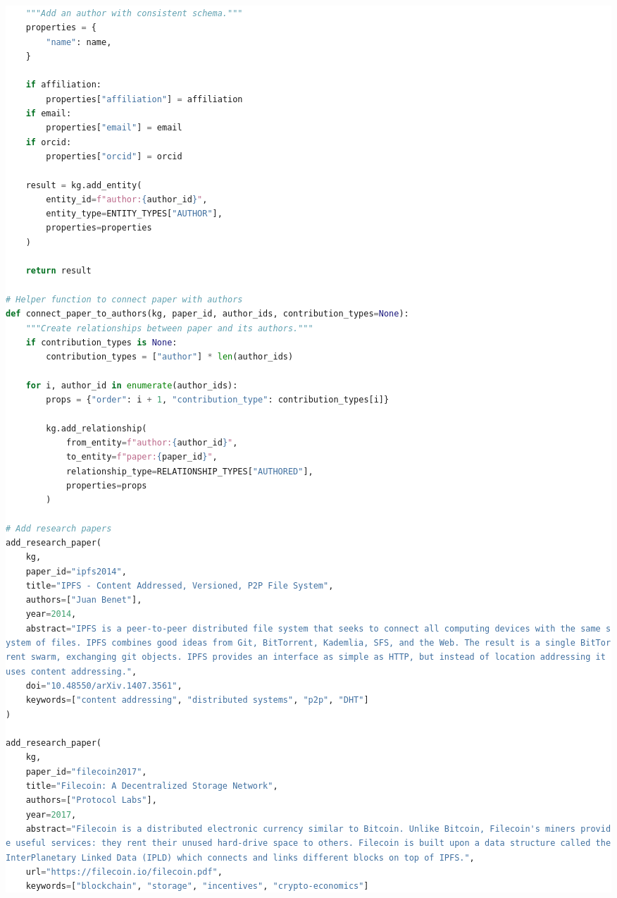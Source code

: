 ```python
    """Add an author with consistent schema."""
    properties = {
        "name": name,
    }
    
    if affiliation:
        properties["affiliation"] = affiliation
    if email:
        properties["email"] = email
    if orcid:
        properties["orcid"] = orcid
        
    result = kg.add_entity(
        entity_id=f"author:{author_id}",
        entity_type=ENTITY_TYPES["AUTHOR"],
        properties=properties
    )
    
    return result

# Helper function to connect paper with authors
def connect_paper_to_authors(kg, paper_id, author_ids, contribution_types=None):
    """Create relationships between paper and its authors."""
    if contribution_types is None:
        contribution_types = ["author"] * len(author_ids)
        
    for i, author_id in enumerate(author_ids):
        props = {"order": i + 1, "contribution_type": contribution_types[i]}
        
        kg.add_relationship(
            from_entity=f"author:{author_id}",
            to_entity=f"paper:{paper_id}",
            relationship_type=RELATIONSHIP_TYPES["AUTHORED"],
            properties=props
        )

# Add research papers
add_research_paper(
    kg,
    paper_id="ipfs2014",
    title="IPFS - Content Addressed, Versioned, P2P File System",
    authors=["Juan Benet"],
    year=2014,
    abstract="IPFS is a peer-to-peer distributed file system that seeks to connect all computing devices with the same system of files. IPFS combines good ideas from Git, BitTorrent, Kademlia, SFS, and the Web. The result is a single BitTorrent swarm, exchanging git objects. IPFS provides an interface as simple as HTTP, but instead of location addressing it uses content addressing.",
    doi="10.48550/arXiv.1407.3561",
    keywords=["content addressing", "distributed systems", "p2p", "DHT"]
)

add_research_paper(
    kg,
    paper_id="filecoin2017",
    title="Filecoin: A Decentralized Storage Network",
    authors=["Protocol Labs"],
    year=2017,
    abstract="Filecoin is a distributed electronic currency similar to Bitcoin. Unlike Bitcoin, Filecoin's miners provide useful services: they rent their unused hard-drive space to others. Filecoin is built upon a data structure called the InterPlanetary Linked Data (IPLD) which connects and links different blocks on top of IPFS.",
    url="https://filecoin.io/filecoin.pdf",
    keywords=["blockchain", "storage", "incentives", "crypto-economics"]
```